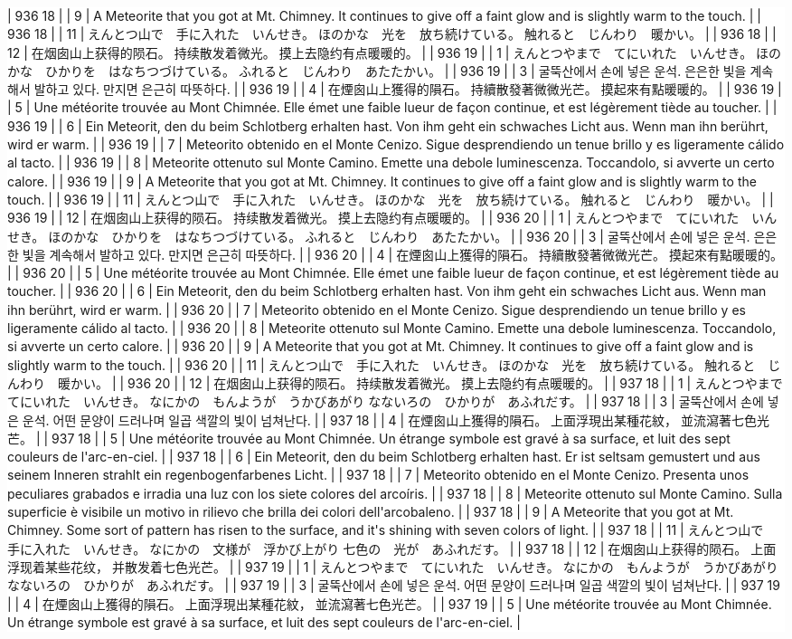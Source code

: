 |  936       18 |  |  9 |      A Meteorite that you got at Mt. Chimney. It continues to give off a faint glow and is slightly warm to the touch. |
|  936       18 |  |  11 |     えんとつ山で　手に入れた　いんせき。 ほのかな　光を　放ち続けている。 触れると　じんわり　暖かい。 |
|  936       18 |  |  12 |     在烟囱山上获得的陨石。 持续散发着微光。 摸上去隐约有点暖暖的。 |
|  936       19 |  |  1 |      えんとつやまで　てにいれた　いんせき。 ほのかな　ひかりを　はなちつづけている。 ふれると　じんわり　あたたかい。 |
|  936       19 |  |  3 |      굴뚝산에서 손에 넣은 운석. 은은한 빛을 계속해서 발하고 있다. 만지면 은근히 따뜻하다. |
|  936       19 |  |  4 |      在煙囪山上獲得的隕石。 持續散發著微微光芒。 摸起來有點暖暖的。 |
|  936       19 |  |  5 |      Une météorite trouvée au Mont Chimnée. Elle émet une faible lueur de façon continue, et est légèrement tiède au toucher. |
|  936       19 |  |  6 |      Ein Meteorit, den du beim Schlotberg erhalten hast. Von ihm geht ein schwaches Licht aus. Wenn man ihn berührt, wird er warm. |
|  936       19 |  |  7 |      Meteorito obtenido en el Monte Cenizo. Sigue desprendiendo un tenue brillo y es ligeramente cálido al tacto. |
|  936       19 |  |  8 |      Meteorite ottenuto sul Monte Camino. Emette una debole luminescenza. Toccandolo, si avverte un certo calore. |
|  936       19 |  |  9 |      A Meteorite that you got at Mt. Chimney. It continues to give off a faint glow and is slightly warm to the touch. |
|  936       19 |  |  11 |     えんとつ山で　手に入れた　いんせき。 ほのかな　光を　放ち続けている。 触れると　じんわり　暖かい。 |
|  936       19 |  |  12 |     在烟囱山上获得的陨石。 持续散发着微光。 摸上去隐约有点暖暖的。 |
|  936       20 |  |  1 |      えんとつやまで　てにいれた　いんせき。 ほのかな　ひかりを　はなちつづけている。 ふれると　じんわり　あたたかい。 |
|  936       20 |  |  3 |      굴뚝산에서 손에 넣은 운석. 은은한 빛을 계속해서 발하고 있다. 만지면 은근히 따뜻하다. |
|  936       20 |  |  4 |      在煙囪山上獲得的隕石。 持續散發著微微光芒。 摸起來有點暖暖的。 |
|  936       20 |  |  5 |      Une météorite trouvée au Mont Chimnée. Elle émet une faible lueur de façon continue, et est légèrement tiède au toucher. |
|  936       20 |  |  6 |      Ein Meteorit, den du beim Schlotberg erhalten hast. Von ihm geht ein schwaches Licht aus. Wenn man ihn berührt, wird er warm. |
|  936       20 |  |  7 |      Meteorito obtenido en el Monte Cenizo. Sigue desprendiendo un tenue brillo y es ligeramente cálido al tacto. |
|  936       20 |  |  8 |      Meteorite ottenuto sul Monte Camino. Emette una debole luminescenza. Toccandolo, si avverte un certo calore. |
|  936       20 |  |  9 |      A Meteorite that you got at Mt. Chimney. It continues to give off a faint glow and is slightly warm to the touch. |
|  936       20 |  |  11 |     えんとつ山で　手に入れた　いんせき。 ほのかな　光を　放ち続けている。 触れると　じんわり　暖かい。 |
|  936       20 |  |  12 |     在烟囱山上获得的陨石。 持续散发着微光。 摸上去隐约有点暖暖的。 |
|  937       18 |  |  1 |      えんとつやまで　てにいれた　いんせき。 なにかの　もんようが　うかびあがり なないろの　ひかりが　あふれだす。 |
|  937       18 |  |  3 |      굴뚝산에서 손에 넣은 운석. 어떤 문양이 드러나며 일곱 색깔의 빛이 넘쳐난다. |
|  937       18 |  |  4 |      在煙囪山上獲得的隕石。 上面浮現出某種花紋， 並流瀉著七色光芒。 |
|  937       18 |  |  5 |      Une météorite trouvée au Mont Chimnée. Un étrange symbole est gravé à sa surface, et luit des sept couleurs de l'arc-en-ciel. |
|  937       18 |  |  6 |      Ein Meteorit, den du beim Schlotberg erhalten hast. Er ist seltsam gemustert und aus seinem Inneren strahlt ein regenbogenfarbenes Licht. |
|  937       18 |  |  7 |      Meteorito obtenido en el Monte Cenizo. Presenta unos peculiares grabados e irradia una luz con los siete colores del arcoíris. |
|  937       18 |  |  8 |      Meteorite ottenuto sul Monte Camino. Sulla superficie è visibile un motivo in rilievo che brilla dei colori dell'arcobaleno. |
|  937       18 |  |  9 |      A Meteorite that you got at Mt. Chimney. Some sort of pattern has risen to the surface, and it's shining with seven colors of light. |
|  937       18 |  |  11 |     えんとつ山で　手に入れた　いんせき。 なにかの　文様が　浮かび上がり 七色の　光が　あふれだす。 |
|  937       18 |  |  12 |     在烟囱山上获得的陨石。 上面浮现着某些花纹， 并散发着七色光芒。 |
|  937       19 |  |  1 |      えんとつやまで　てにいれた　いんせき。 なにかの　もんようが　うかびあがり なないろの　ひかりが　あふれだす。 |
|  937       19 |  |  3 |      굴뚝산에서 손에 넣은 운석. 어떤 문양이 드러나며 일곱 색깔의 빛이 넘쳐난다. |
|  937       19 |  |  4 |      在煙囪山上獲得的隕石。 上面浮現出某種花紋， 並流瀉著七色光芒。 |
|  937       19 |  |  5 |      Une météorite trouvée au Mont Chimnée. Un étrange symbole est gravé à sa surface, et luit des sept couleurs de l'arc-en-ciel. |